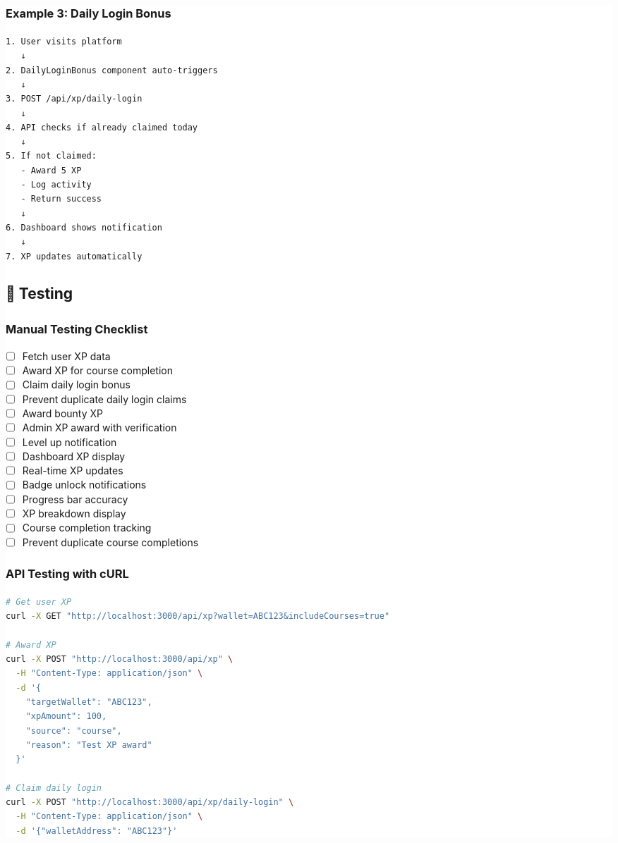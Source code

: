 ### Example 3: Daily Login Bonus

```
1. User visits platform
   ↓
2. DailyLoginBonus component auto-triggers
   ↓
3. POST /api/xp/daily-login
   ↓
4. API checks if already claimed today
   ↓
5. If not claimed:
   - Award 5 XP
   - Log activity
   - Return success
   ↓
6. Dashboard shows notification
   ↓
7. XP updates automatically
```

## 🧪 Testing

### Manual Testing Checklist

- [ ] Fetch user XP data
- [ ] Award XP for course completion
- [ ] Claim daily login bonus
- [ ] Prevent duplicate daily login claims
- [ ] Award bounty XP
- [ ] Admin XP award with verification
- [ ] Level up notification
- [ ] Dashboard XP display
- [ ] Real-time XP updates
- [ ] Badge unlock notifications
- [ ] Progress bar accuracy
- [ ] XP breakdown display
- [ ] Course completion tracking
- [ ] Prevent duplicate course completions

### API Testing with cURL

```bash
# Get user XP
curl -X GET "http://localhost:3000/api/xp?wallet=ABC123&includeCourses=true"

# Award XP
curl -X POST "http://localhost:3000/api/xp" \
  -H "Content-Type: application/json" \
  -d '{
    "targetWallet": "ABC123",
    "xpAmount": 100,
    "source": "course",
    "reason": "Test XP award"
  }'

# Claim daily login
curl -X POST "http://localhost:3000/api/xp/daily-login" \
  -H "Content-Type: application/json" \
  -d '{"walletAddress": "ABC123"}'
```
